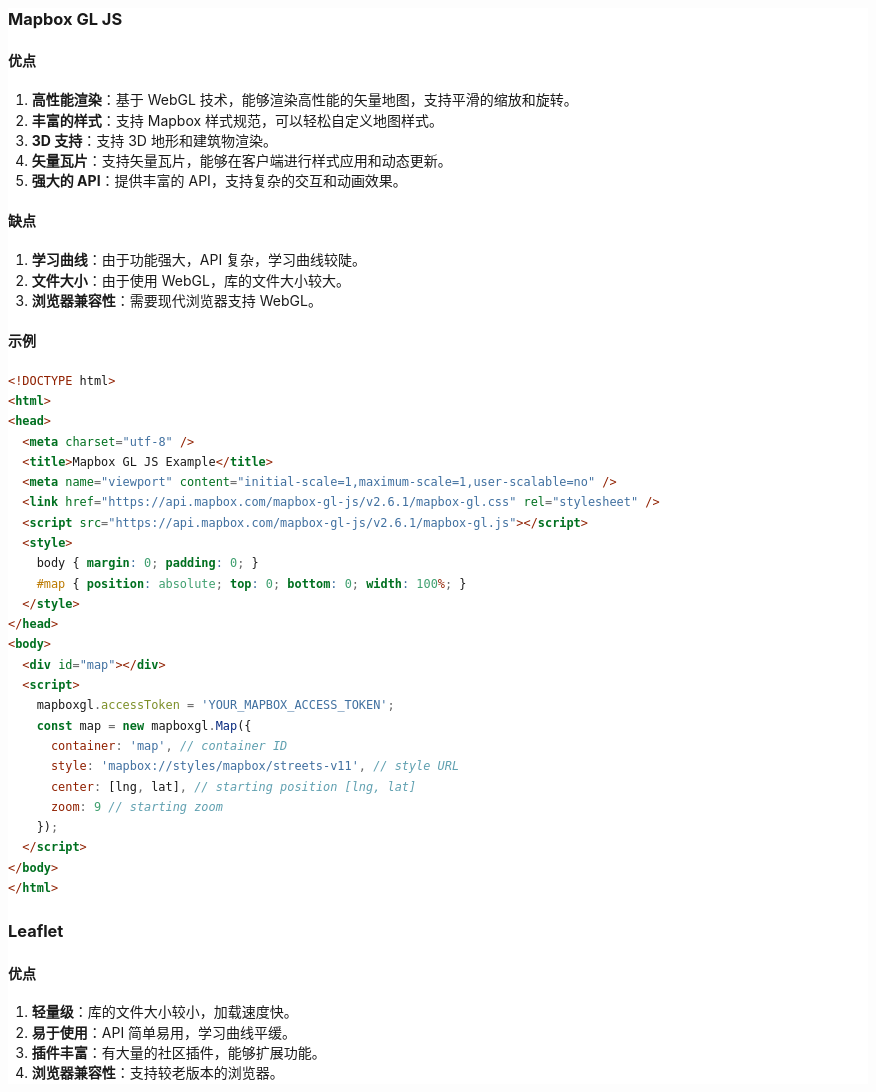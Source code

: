 ### Mapbox GL JS

#### 优点

1. **高性能渲染**：基于 WebGL 技术，能够渲染高性能的矢量地图，支持平滑的缩放和旋转。
2. **丰富的样式**：支持 Mapbox 样式规范，可以轻松自定义地图样式。
3. **3D 支持**：支持 3D 地形和建筑物渲染。
4. **矢量瓦片**：支持矢量瓦片，能够在客户端进行样式应用和动态更新。
5. **强大的 API**：提供丰富的 API，支持复杂的交互和动画效果。

#### 缺点

1. **学习曲线**：由于功能强大，API 复杂，学习曲线较陡。
2. **文件大小**：由于使用 WebGL，库的文件大小较大。
3. **浏览器兼容性**：需要现代浏览器支持 WebGL。

#### 示例

```html
<!DOCTYPE html>
<html>
<head>
  <meta charset="utf-8" />
  <title>Mapbox GL JS Example</title>
  <meta name="viewport" content="initial-scale=1,maximum-scale=1,user-scalable=no" />
  <link href="https://api.mapbox.com/mapbox-gl-js/v2.6.1/mapbox-gl.css" rel="stylesheet" />
  <script src="https://api.mapbox.com/mapbox-gl-js/v2.6.1/mapbox-gl.js"></script>
  <style>
    body { margin: 0; padding: 0; }
    #map { position: absolute; top: 0; bottom: 0; width: 100%; }
  </style>
</head>
<body>
  <div id="map"></div>
  <script>
    mapboxgl.accessToken = 'YOUR_MAPBOX_ACCESS_TOKEN';
    const map = new mapboxgl.Map({
      container: 'map', // container ID
      style: 'mapbox://styles/mapbox/streets-v11', // style URL
      center: [lng, lat], // starting position [lng, lat]
      zoom: 9 // starting zoom
    });
  </script>
</body>
</html>
```

### Leaflet

#### 优点

1. **轻量级**：库的文件大小较小，加载速度快。
2. **易于使用**：API 简单易用，学习曲线平缓。
3. **插件丰富**：有大量的社区插件，能够扩展功能。
4. **浏览器兼容性**：支持较老版本的浏览器。
